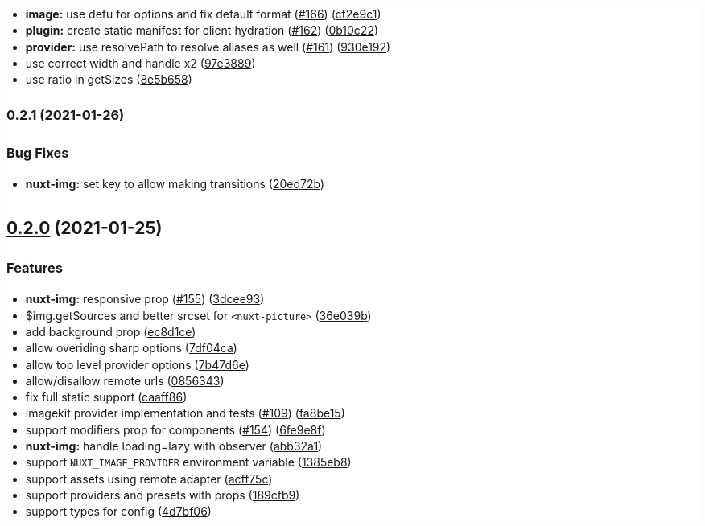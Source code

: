* **image:** use defu for options and fix default format ([#166](https://github.com/nuxt/image/issues/166)) ([cf2e9c1](https://github.com/nuxt/image/commit/cf2e9c13755f8eb440df1881b84145693e180f61))
* **plugin:** create static manifest for client hydration ([#162](https://github.com/nuxt/image/issues/162)) ([0b10c22](https://github.com/nuxt/image/commit/0b10c22f1661e6013b1f364365e0e4dd04dfc423))
* **provider:** use resolvePath to resolve aliases as well ([#161](https://github.com/nuxt/image/issues/161)) ([930e192](https://github.com/nuxt/image/commit/930e192f99a5bf2b00c7fb66316d67a062d81417))
* use correct width and handle x2 ([97e3889](https://github.com/nuxt/image/commit/97e3889dcf47aa89d4218c959bec2268ce79a029))
* use ratio in getSizes ([8e5b658](https://github.com/nuxt/image/commit/8e5b658fa51132ad405ea4e09bf2c8d476d9f002))

### [0.2.1](https://github.com/nuxt/image/compare/v0.2.0...v0.2.1) (2021-01-26)


### Bug Fixes

* **nuxt-img:** set key to allow making transitions ([20ed72b](https://github.com/nuxt/image/commit/20ed72b376b6845e6e5fd5fa14f698403c43ea34))

## [0.2.0](https://github.com/nuxt/image/compare/v0.0.4...v0.2.0) (2021-01-25)


### Features

* **nuxt-img:** responsive prop ([#155](https://github.com/nuxt/image/issues/155)) ([3dcee93](https://github.com/nuxt/image/commit/3dcee9322663a10e1e16a7de373c5a483ec2d7b1))
* $img.getSources and better srcset for `<nuxt-picture>` ([36e039b](https://github.com/nuxt/image/commit/36e039b5ada9d917cfb6eea225b188b56b00768f))
* add background prop ([ec8d1ce](https://github.com/nuxt/image/commit/ec8d1ce68bfde46e819311b5e62fe5fb9af097a1))
* allow overiding sharp options ([7df04ca](https://github.com/nuxt/image/commit/7df04ca11eca53ef60074a2fb4aa94ac84870d13))
* allow top level provider options ([7b47d6e](https://github.com/nuxt/image/commit/7b47d6e8ded1e3f78522b300b4543a44f98fbb87))
* allow/disallow remote urls ([0856343](https://github.com/nuxt/image/commit/08563435ab8606409d68c1e214442f201ee88cd8))
* fix full static support ([caaff86](https://github.com/nuxt/image/commit/caaff86daea8adc540524e2deed8cb832893cf6f))
* imagekit provider implementation and tests ([#109](https://github.com/nuxt/image/issues/109)) ([fa8be15](https://github.com/nuxt/image/commit/fa8be154f76194a38afa0ced75e529736a39b95b))
* support modifiers prop for components ([#154](https://github.com/nuxt/image/issues/154)) ([6fe9e8f](https://github.com/nuxt/image/commit/6fe9e8fa87a7f3b905b3bf3f7c20ebc36b027050))
* **nuxt-img:** handle loading=lazy with observer ([abb32a1](https://github.com/nuxt/image/commit/abb32a1e6e814daefe7fd7e7a145405f7687fd7b))
* support `NUXT_IMAGE_PROVIDER` environment variable ([1385eb8](https://github.com/nuxt/image/commit/1385eb8d3304c1c821bb4154519b7e253e177090))
* support assets using remote adapter ([acff75c](https://github.com/nuxt/image/commit/acff75ca54501aa74e12191538ab07bb75f65e7b))
* support providers and presets with props ([189cfb9](https://github.com/nuxt/image/commit/189cfb9d9496d52b184f314c2c10881108fe00aa))
* support types for config ([4d7bf06](https://github.com/nuxt/image/commit/4d7bf065cda9365c88e7485d8d6f5c7d9cac6793))
